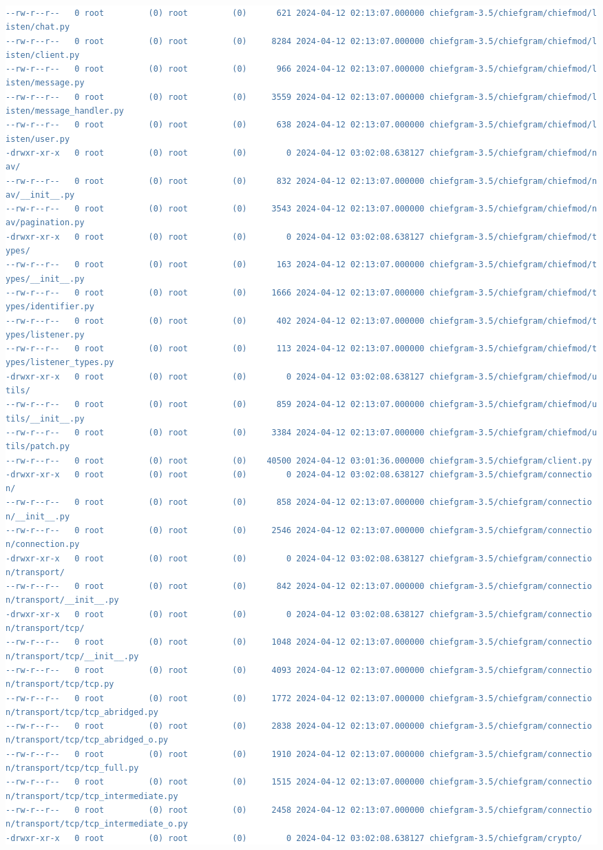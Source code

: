 ```diff
--rw-r--r--   0 root         (0) root         (0)      621 2024-04-12 02:13:07.000000 chiefgram-3.5/chiefgram/chiefmod/listen/chat.py
--rw-r--r--   0 root         (0) root         (0)     8284 2024-04-12 02:13:07.000000 chiefgram-3.5/chiefgram/chiefmod/listen/client.py
--rw-r--r--   0 root         (0) root         (0)      966 2024-04-12 02:13:07.000000 chiefgram-3.5/chiefgram/chiefmod/listen/message.py
--rw-r--r--   0 root         (0) root         (0)     3559 2024-04-12 02:13:07.000000 chiefgram-3.5/chiefgram/chiefmod/listen/message_handler.py
--rw-r--r--   0 root         (0) root         (0)      638 2024-04-12 02:13:07.000000 chiefgram-3.5/chiefgram/chiefmod/listen/user.py
-drwxr-xr-x   0 root         (0) root         (0)        0 2024-04-12 03:02:08.638127 chiefgram-3.5/chiefgram/chiefmod/nav/
--rw-r--r--   0 root         (0) root         (0)      832 2024-04-12 02:13:07.000000 chiefgram-3.5/chiefgram/chiefmod/nav/__init__.py
--rw-r--r--   0 root         (0) root         (0)     3543 2024-04-12 02:13:07.000000 chiefgram-3.5/chiefgram/chiefmod/nav/pagination.py
-drwxr-xr-x   0 root         (0) root         (0)        0 2024-04-12 03:02:08.638127 chiefgram-3.5/chiefgram/chiefmod/types/
--rw-r--r--   0 root         (0) root         (0)      163 2024-04-12 02:13:07.000000 chiefgram-3.5/chiefgram/chiefmod/types/__init__.py
--rw-r--r--   0 root         (0) root         (0)     1666 2024-04-12 02:13:07.000000 chiefgram-3.5/chiefgram/chiefmod/types/identifier.py
--rw-r--r--   0 root         (0) root         (0)      402 2024-04-12 02:13:07.000000 chiefgram-3.5/chiefgram/chiefmod/types/listener.py
--rw-r--r--   0 root         (0) root         (0)      113 2024-04-12 02:13:07.000000 chiefgram-3.5/chiefgram/chiefmod/types/listener_types.py
-drwxr-xr-x   0 root         (0) root         (0)        0 2024-04-12 03:02:08.638127 chiefgram-3.5/chiefgram/chiefmod/utils/
--rw-r--r--   0 root         (0) root         (0)      859 2024-04-12 02:13:07.000000 chiefgram-3.5/chiefgram/chiefmod/utils/__init__.py
--rw-r--r--   0 root         (0) root         (0)     3384 2024-04-12 02:13:07.000000 chiefgram-3.5/chiefgram/chiefmod/utils/patch.py
--rw-r--r--   0 root         (0) root         (0)    40500 2024-04-12 03:01:36.000000 chiefgram-3.5/chiefgram/client.py
-drwxr-xr-x   0 root         (0) root         (0)        0 2024-04-12 03:02:08.638127 chiefgram-3.5/chiefgram/connection/
--rw-r--r--   0 root         (0) root         (0)      858 2024-04-12 02:13:07.000000 chiefgram-3.5/chiefgram/connection/__init__.py
--rw-r--r--   0 root         (0) root         (0)     2546 2024-04-12 02:13:07.000000 chiefgram-3.5/chiefgram/connection/connection.py
-drwxr-xr-x   0 root         (0) root         (0)        0 2024-04-12 03:02:08.638127 chiefgram-3.5/chiefgram/connection/transport/
--rw-r--r--   0 root         (0) root         (0)      842 2024-04-12 02:13:07.000000 chiefgram-3.5/chiefgram/connection/transport/__init__.py
-drwxr-xr-x   0 root         (0) root         (0)        0 2024-04-12 03:02:08.638127 chiefgram-3.5/chiefgram/connection/transport/tcp/
--rw-r--r--   0 root         (0) root         (0)     1048 2024-04-12 02:13:07.000000 chiefgram-3.5/chiefgram/connection/transport/tcp/__init__.py
--rw-r--r--   0 root         (0) root         (0)     4093 2024-04-12 02:13:07.000000 chiefgram-3.5/chiefgram/connection/transport/tcp/tcp.py
--rw-r--r--   0 root         (0) root         (0)     1772 2024-04-12 02:13:07.000000 chiefgram-3.5/chiefgram/connection/transport/tcp/tcp_abridged.py
--rw-r--r--   0 root         (0) root         (0)     2838 2024-04-12 02:13:07.000000 chiefgram-3.5/chiefgram/connection/transport/tcp/tcp_abridged_o.py
--rw-r--r--   0 root         (0) root         (0)     1910 2024-04-12 02:13:07.000000 chiefgram-3.5/chiefgram/connection/transport/tcp/tcp_full.py
--rw-r--r--   0 root         (0) root         (0)     1515 2024-04-12 02:13:07.000000 chiefgram-3.5/chiefgram/connection/transport/tcp/tcp_intermediate.py
--rw-r--r--   0 root         (0) root         (0)     2458 2024-04-12 02:13:07.000000 chiefgram-3.5/chiefgram/connection/transport/tcp/tcp_intermediate_o.py
-drwxr-xr-x   0 root         (0) root         (0)        0 2024-04-12 03:02:08.638127 chiefgram-3.5/chiefgram/crypto/
```